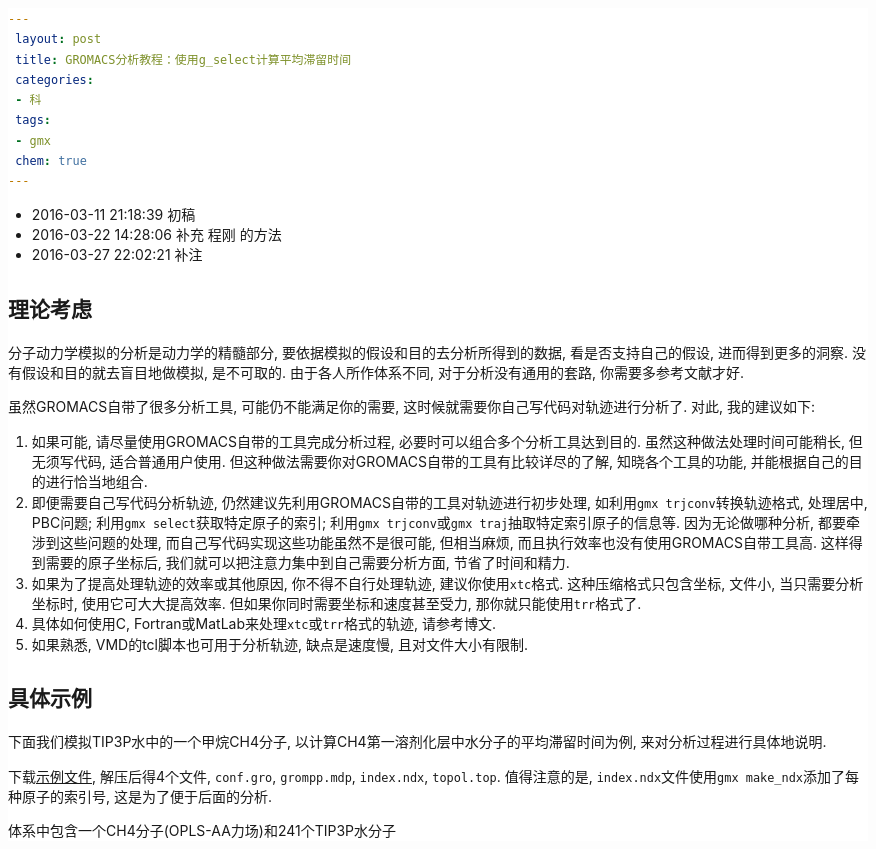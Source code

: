 ```yaml
---
 layout: post
 title: GROMACS分析教程：使用g_select计算平均滞留时间
 categories:
 - 科
 tags:
 - gmx
 chem: true
---
```


- 2016-03-11 21:18:39 初稿
- 2016-03-22 14:28:06 补充 程刚 的方法
- 2016-03-27 22:02:21 补注

## 理论考虑

分子动力学模拟的分析是动力学的精髓部分, 要依据模拟的假设和目的去分析所得到的数据, 看是否支持自己的假设, 进而得到更多的洞察. 没有假设和目的就去盲目地做模拟, 是不可取的. 由于各人所作体系不同, 对于分析没有通用的套路, 你需要多参考文献才好.

虽然GROMACS自带了很多分析工具, 可能仍不能满足你的需要, 这时候就需要你自己写代码对轨迹进行分析了. 对此, 我的建议如下:

1. 如果可能, 请尽量使用GROMACS自带的工具完成分析过程, 必要时可以组合多个分析工具达到目的. 虽然这种做法处理时间可能稍长, 但无须写代码, 适合普通用户使用. 但这种做法需要你对GROMACS自带的工具有比较详尽的了解, 知晓各个工具的功能, 并能根据自己的目的进行恰当地组合.
2. 即便需要自己写代码分析轨迹, 仍然建议先利用GROMACS自带的工具对轨迹进行初步处理, 如利用`gmx trjconv`转换轨迹格式, 处理居中, PBC问题; 利用`gmx select`获取特定原子的索引; 利用`gmx trjconv`或`gmx traj`抽取特定索引原子的信息等. 因为无论做哪种分析, 都要牵涉到这些问题的处理, 而自己写代码实现这些功能虽然不是很可能, 但相当麻烦, 而且执行效率也没有使用GROMACS自带工具高. 这样得到需要的原子坐标后, 我们就可以把注意力集中到自己需要分析方面, 节省了时间和精力.
3. 如果为了提高处理轨迹的效率或其他原因, 你不得不自行处理轨迹, 建议你使用`xtc`格式. 这种压缩格式只包含坐标, 文件小, 当只需要分析坐标时, 使用它可大大提高效率. 但如果你同时需要坐标和速度甚至受力, 那你就只能使用`trr`格式了.
4. 具体如何使用C, Fortran或MatLab来处理`xtc`或`trr`格式的轨迹, 请参考博文.
5. 如果熟悉, VMD的tcl脚本也可用于分析轨迹, 缺点是速度慢, 且对文件大小有限制.

## 具体示例

下面我们模拟TIP3P水中的一个甲烷CH4分子, 以计算CH4第一溶剂化层中水分子的平均滞留时间为例, 来对分析过程进行具体地说明.

下载[示例文件](/prog/CH4W_sel.zip), 解压后得4个文件, `conf.gro`, `grompp.mdp`, `index.ndx`, `topol.top`. 值得注意的是, `index.ndx`文件使用`gmx make_ndx`添加了每种原子的索引号, 这是为了便于后面的分析.

体系中包含一个CH4分子(OPLS-AA力场)和241个TIP3P水分子

<figure><script>var Mol1=new ChemDoodle.TransformCanvas3D('Mol-1',650,400);Mol1.specs.shapes_color = '#fff';Mol1.specs.backgroundColor = 'black';Mol1.specs.projectionPerspective_3D = false;Mol1.specs.set3DRepresentation('Ball and Stick');//Mol1.specs.atoms_resolution_3D = 15;
//Mol1.specs.bonds_resolution_3D = 15;